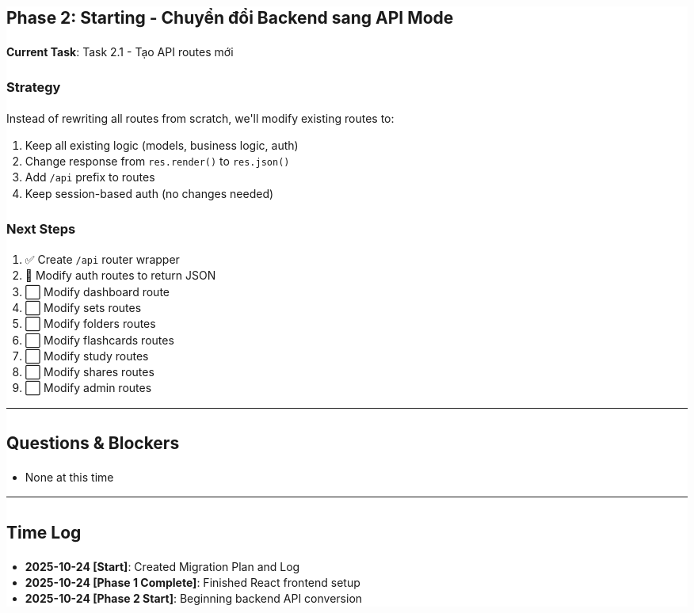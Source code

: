 
## Phase 2: Starting - Chuyển đổi Backend sang API Mode

**Current Task**: Task 2.1 - Tạo API routes mới

### Strategy
Instead of rewriting all routes from scratch, we'll modify existing routes to:
1. Keep all existing logic (models, business logic, auth)
2. Change response from `res.render()` to `res.json()`
3. Add `/api` prefix to routes
4. Keep session-based auth (no changes needed)

### Next Steps
1. ✅ Create `/api` router wrapper
2. 🔄 Modify auth routes to return JSON
3. ⬜ Modify dashboard route
4. ⬜ Modify sets routes
5. ⬜ Modify folders routes
6. ⬜ Modify flashcards routes
7. ⬜ Modify study routes
8. ⬜ Modify shares routes
9. ⬜ Modify admin routes

---

## Questions & Blockers
- None at this time

---

## Time Log
- **2025-10-24 [Start]**: Created Migration Plan and Log
- **2025-10-24 [Phase 1 Complete]**: Finished React frontend setup
- **2025-10-24 [Phase 2 Start]**: Beginning backend API conversion
